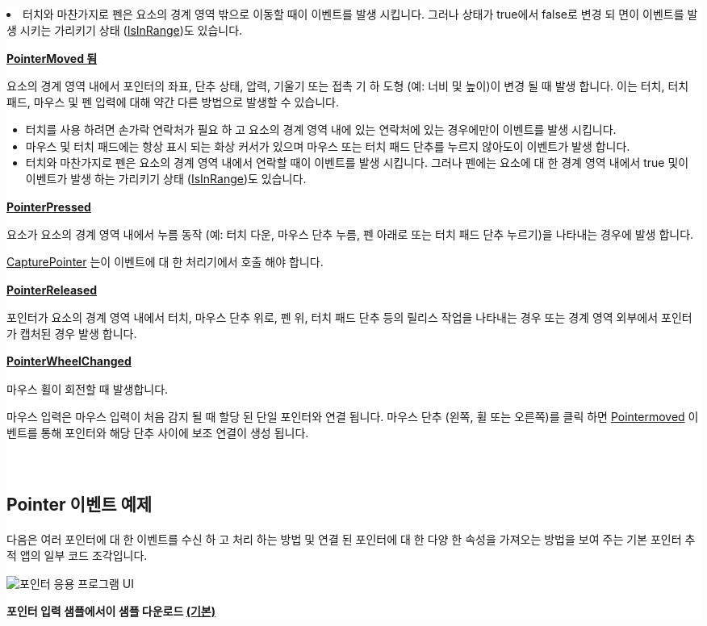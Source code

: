 <li>터치와 마찬가지로 펜은 요소의 경계 영역 밖으로 이동할 때이 이벤트를 발생 시킵니다. 그러나 상태가 true에서 false로 변경 되 면이 이벤트를 발생 시키는 가리키기 상태 (<a href="https://docs.microsoft.com/uwp/api/windows.ui.xaml.input.pointer.isinrange">IsInRange</a>)도 있습니다.</li>
</ul></td>
</tr>
<tr class="odd">
<td align="left"><p><a href="https://docs.microsoft.com/uwp/api/windows.ui.xaml.uielement.pointermoved"><strong>PointerMoved 됨</strong></a></p></td>
<td align="left"><p>요소의 경계 영역 내에서 포인터의 좌표, 단추 상태, 압력, 기울기 또는 접촉 기 하 도형 (예: 너비 및 높이)이 변경 될 때 발생 합니다. 이는 터치, 터치 패드, 마우스 및 펜 입력에 대해 약간 다른 방법으로 발생할 수 있습니다.</p>
<ul>
<li>터치를 사용 하려면 손가락 연락처가 필요 하 고 요소의 경계 영역 내에 있는 연락처에 있는 경우에만이 이벤트를 발생 시킵니다.</li>
<li>마우스 및 터치 패드에는 항상 표시 되는 화상 커서가 있으며 마우스 또는 터치 패드 단추를 누르지 않아도이 이벤트가 발생 합니다.</li>
<li>터치와 마찬가지로 펜은 요소의 경계 영역 내에서 연락할 때이 이벤트를 발생 시킵니다. 그러나 펜에는 요소에 대 한 경계 영역 내에서 true 및이 이벤트가 발생 하는 가리키기 상태 (<a href="https://docs.microsoft.com/uwp/api/windows.ui.xaml.input.pointer.isinrange">IsInRange</a>)도 있습니다.</li>
</ul></td>
</tr>
<tr class="even">
<td align="left"><p><a href="https://docs.microsoft.com/uwp/api/windows.ui.xaml.uielement.pointerpressed"><strong>PointerPressed</strong></a></p></td>
<td align="left"><p>요소가 요소의 경계 영역 내에서 누름 동작 (예: 터치 다운, 마우스 단추 누름, 펜 아래로 또는 터치 패드 단추 누르기)을 나타내는 경우에 발생 합니다.</p>
<p><a href="https://docs.microsoft.com/uwp/api/windows.ui.xaml.uielement.capturepointer">CapturePointer</a> 는이 이벤트에 대 한 처리기에서 호출 해야 합니다.</p></td>
</tr>
<tr class="odd">
<td align="left"><p><a href="https://docs.microsoft.com/uwp/api/windows.ui.xaml.uielement.pointerreleased"><strong>PointerReleased</strong></a></p></td>
<td align="left"><p>포인터가 요소의 경계 영역 내에서 터치, 마우스 단추 위로, 펜 위, 터치 패드 단추 등의 릴리스 작업을 나타내는 경우 또는 경계 영역 외부에서 포인터가 캡처된 경우 발생 합니다.</p></td>
</tr>
<tr class="even">
<td align="left"><p><a href="https://docs.microsoft.com/uwp/api/windows.ui.xaml.uielement.pointerwheelchanged"><strong>PointerWheelChanged</strong></a></p></td>
<td align="left"><p>마우스 휠이 회전할 때 발생합니다.</p>
<p>마우스 입력은 마우스 입력이 처음 감지 될 때 할당 된 단일 포인터와 연결 됩니다. 마우스 단추 (왼쪽, 휠 또는 오른쪽)를 클릭 하면 <a href="https://docs.microsoft.com/uwp/api/windows.ui.xaml.uielement.pointermoved">Pointermoved</a> 이벤트를 통해 포인터와 해당 단추 사이에 보조 연결이 생성 됩니다.</p></td>
</tr>
</tbody>
</table> 

## <a name="pointer-event-example"></a>Pointer 이벤트 예제

다음은 여러 포인터에 대 한 이벤트를 수신 하 고 처리 하는 방법 및 연결 된 포인터에 대 한 다양 한 속성을 가져오는 방법을 보여 주는 기본 포인터 추적 앱의 일부 코드 조각입니다.

![포인터 응용 프로그램 UI](images/pointers/pointers1.gif)

**포인터 입력 샘플에서이 샘플 다운로드 [(기본)](https://github.com/MicrosoftDocs/windows-topic-specific-samples/archive/uwp-pointers.zip)**
